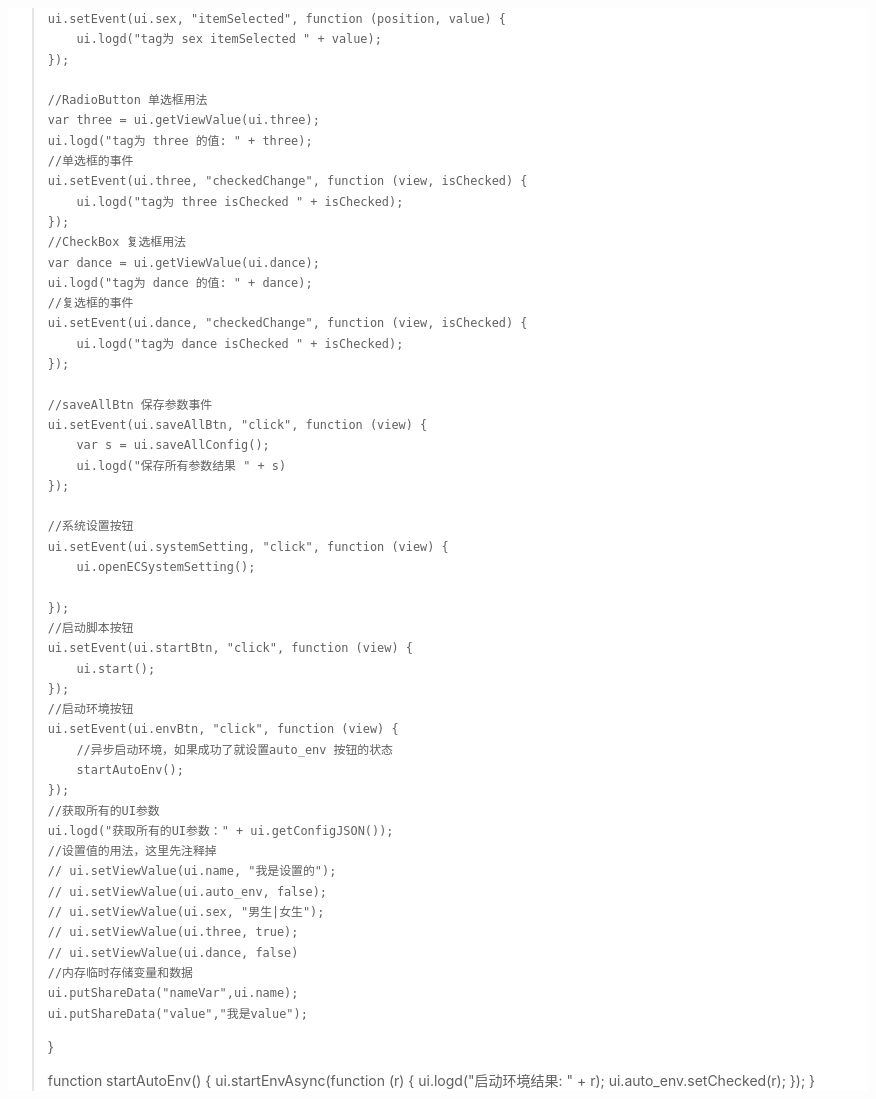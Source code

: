 >     ui.setEvent(ui.sex, "itemSelected", function (position, value) {
>         ui.logd("tag为 sex itemSelected " + value);
>     });
> 
>     //RadioButton 单选框用法
>     var three = ui.getViewValue(ui.three);
>     ui.logd("tag为 three 的值: " + three);
>     //单选框的事件
>     ui.setEvent(ui.three, "checkedChange", function (view, isChecked) {
>         ui.logd("tag为 three isChecked " + isChecked);
>     });
>     //CheckBox 复选框用法
>     var dance = ui.getViewValue(ui.dance);
>     ui.logd("tag为 dance 的值: " + dance);
>     //复选框的事件
>     ui.setEvent(ui.dance, "checkedChange", function (view, isChecked) {
>         ui.logd("tag为 dance isChecked " + isChecked);
>     });
> 
>     //saveAllBtn 保存参数事件
>     ui.setEvent(ui.saveAllBtn, "click", function (view) {
>         var s = ui.saveAllConfig();
>         ui.logd("保存所有参数结果 " + s)
>     });
> 
>     //系统设置按钮
>     ui.setEvent(ui.systemSetting, "click", function (view) {
>         ui.openECSystemSetting();
> 
>     });
>     //启动脚本按钮
>     ui.setEvent(ui.startBtn, "click", function (view) {
>         ui.start();
>     });
>     //启动环境按钮
>     ui.setEvent(ui.envBtn, "click", function (view) {
>         //异步启动环境，如果成功了就设置auto_env 按钮的状态
>         startAutoEnv();
>     });
>     //获取所有的UI参数
>     ui.logd("获取所有的UI参数：" + ui.getConfigJSON());
>     //设置值的用法，这里先注释掉
>     // ui.setViewValue(ui.name, "我是设置的");
>     // ui.setViewValue(ui.auto_env, false);
>     // ui.setViewValue(ui.sex, "男生|女生");
>     // ui.setViewValue(ui.three, true);
>     // ui.setViewValue(ui.dance, false)
>     //内存临时存储变量和数据
>     ui.putShareData("nameVar",ui.name);
>     ui.putShareData("value","我是value");
> 
> 
> }
> 
> function startAutoEnv() {
>     ui.startEnvAsync(function (r) {
>         ui.logd("启动环境结果: " + r);
>         ui.auto_env.setChecked(r);
>     });
> }
